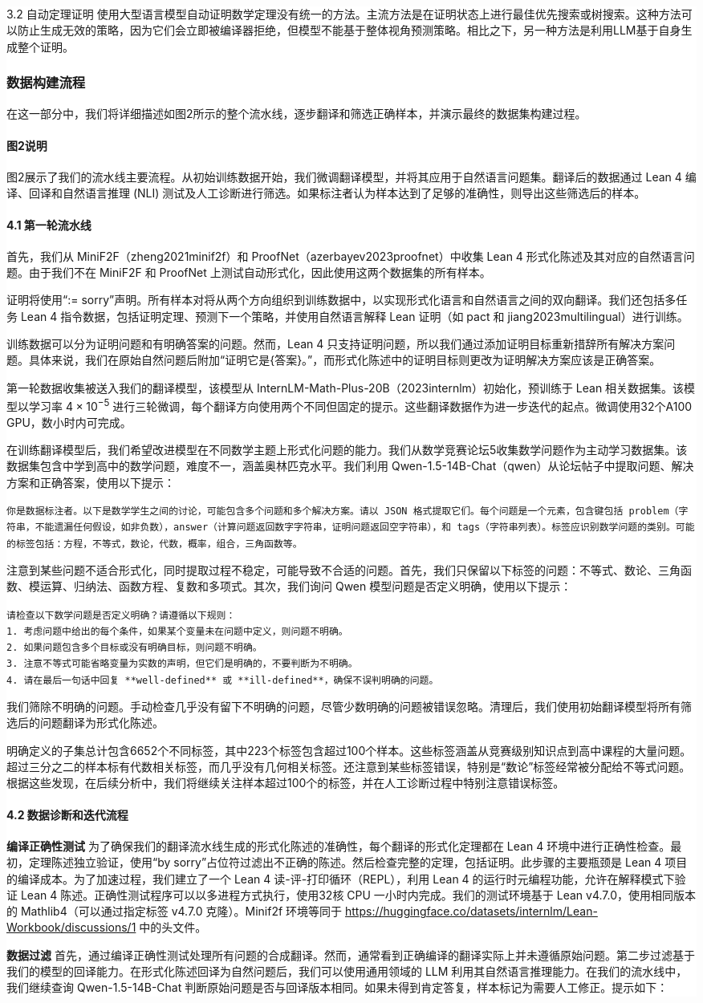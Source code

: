 3.2 自动定理证明
使用大型语言模型自动证明数学定理没有统一的方法。主流方法是在证明状态上进行最佳优先搜索或树搜索。这种方法可以防止生成无效的策略，因为它们会立即被编译器拒绝，但模型不能基于整体视角预测策略。相比之下，另一种方法是利用LLM基于自身生成整个证明。

### 数据构建流程

在这一部分中，我们将详细描述如图2所示的整个流水线，逐步翻译和筛选正确样本，并演示最终的数据集构建过程。

#### 图2说明
图2展示了我们的流水线主要流程。从初始训练数据开始，我们微调翻译模型，并将其应用于自然语言问题集。翻译后的数据通过 Lean 4 编译、回译和自然语言推理 (NLI) 测试及人工诊断进行筛选。如果标注者认为样本达到了足够的准确性，则导出这些筛选后的样本。

#### 4.1 第一轮流水线
首先，我们从 MiniF2F（zheng2021minif2f）和 ProofNet（azerbayev2023proofnet）中收集 Lean 4 形式化陈述及其对应的自然语言问题。由于我们不在 MiniF2F 和 ProofNet 上测试自动形式化，因此使用这两个数据集的所有样本。

证明将使用“:= sorry”声明。所有样本对将从两个方向组织到训练数据中，以实现形式化语言和自然语言之间的双向翻译。我们还包括多任务 Lean 4 指令数据，包括证明定理、预测下一个策略，并使用自然语言解释 Lean 证明（如 pact 和 jiang2023multilingual）进行训练。

训练数据可以分为证明问题和有明确答案的问题。然而，Lean 4 只支持证明问题，所以我们通过添加证明目标重新措辞所有解决方案问题。具体来说，我们在原始自然问题后附加“证明它是{答案}。”，而形式化陈述中的证明目标则更改为证明解决方案应该是正确答案。

第一轮数据收集被送入我们的翻译模型，该模型从 InternLM-Math-Plus-20B（2023internlm）初始化，预训练于 Lean 相关数据集。该模型以学习率 $4 \times 10^{-5}$ 进行三轮微调，每个翻译方向使用两个不同但固定的提示。这些翻译数据作为进一步迭代的起点。微调使用32个A100 GPU，数小时内可完成。

在训练翻译模型后，我们希望改进模型在不同数学主题上形式化问题的能力。我们从数学竞赛论坛5收集数学问题作为主动学习数据集。该数据集包含中学到高中的数学问题，难度不一，涵盖奥林匹克水平。我们利用 Qwen-1.5-14B-Chat（qwen）从论坛帖子中提取问题、解决方案和正确答案，使用以下提示：

```
你是数据标注者。以下是数学学生之间的讨论，可能包含多个问题和多个解决方案。请以 JSON 格式提取它们。每个问题是一个元素，包含键包括 problem（字符串，不能遗漏任何假设，如非负数），answer（计算问题返回数字字符串，证明问题返回空字符串），和 tags（字符串列表）。标签应识别数学问题的类别。可能的标签包括：方程，不等式，数论，代数，概率，组合，三角函数等。
```

注意到某些问题不适合形式化，同时提取过程不稳定，可能导致不合适的问题。首先，我们只保留以下标签的问题：不等式、数论、三角函数、模运算、归纳法、函数方程、复数和多项式。其次，我们询问 Qwen 模型问题是否定义明确，使用以下提示：

```
请检查以下数学问题是否定义明确？请遵循以下规则：
1. 考虑问题中给出的每个条件，如果某个变量未在问题中定义，则问题不明确。
2. 如果问题包含多个目标或没有明确目标，则问题不明确。
3. 注意不等式可能省略变量为实数的声明，但它们是明确的，不要判断为不明确。
4. 请在最后一句话中回复 **well-defined** 或 **ill-defined**，确保不误判明确的问题。
```

我们筛除不明确的问题。手动检查几乎没有留下不明确的问题，尽管少数明确的问题被错误忽略。清理后，我们使用初始翻译模型将所有筛选后的问题翻译为形式化陈述。

明确定义的子集总计包含6652个不同标签，其中223个标签包含超过100个样本。这些标签涵盖从竞赛级别知识点到高中课程的大量问题。超过三分之二的样本标有代数相关标签，而几乎没有几何相关标签。还注意到某些标签错误，特别是“数论”标签经常被分配给不等式问题。根据这些发现，在后续分析中，我们将继续关注样本超过100个的标签，并在人工诊断过程中特别注意错误标签。

#### 4.2 数据诊断和迭代流程
**编译正确性测试**
为了确保我们的翻译流水线生成的形式化陈述的准确性，每个翻译的形式化定理都在 Lean 4 环境中进行正确性检查。最初，定理陈述独立验证，使用“by sorry”占位符过滤出不正确的陈述。然后检查完整的定理，包括证明。此步骤的主要瓶颈是 Lean 4 项目的编译成本。为了加速过程，我们建立了一个 Lean 4 读-评-打印循环（REPL），利用 Lean 4 的运行时元编程功能，允许在解释模式下验证 Lean 4 陈述。正确性测试程序可以以多进程方式执行，使用32核 CPU 一小时内完成。我们的测试环境基于 Lean v4.7.0，使用相同版本的 Mathlib4（可以通过指定标签 v4.7.0 克隆）。Minif2f 环境等同于 https://huggingface.co/datasets/internlm/Lean-Workbook/discussions/1 中的头文件。

**数据过滤**
首先，通过编译正确性测试处理所有问题的合成翻译。然而，通常看到正确编译的翻译实际上并未遵循原始问题。第二步过滤基于我们的模型的回译能力。在形式化陈述回译为自然问题后，我们可以使用通用领域的 LLM 利用其自然语言推理能力。在我们的流水线中，我们继续查询 Qwen-1.5-14B-Chat 判断原始问题是否与回译版本相同。如果未得到肯定答复，样本标记为需要人工修正。提示如下：
